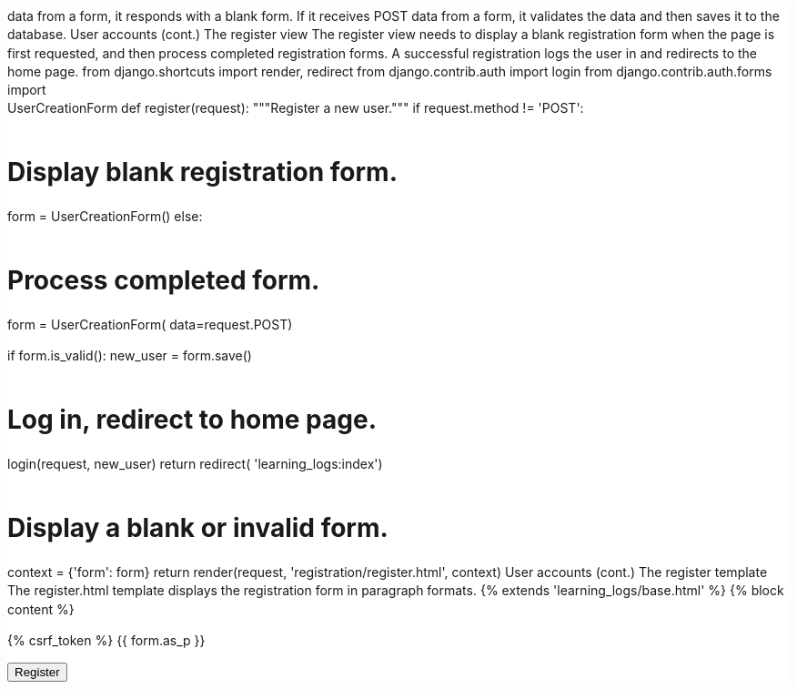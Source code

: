 data from a form, it responds with a blank form. If it
receives POST data from a form, it validates the data and
then saves it to the database.
User accounts (cont.)
The register view
The register view needs to display a blank registration form when
the page is first requested, and then process completed
registration forms. A successful registration logs the user in and
redirects to the home page.
from django.shortcuts import render, redirect
from django.contrib.auth import login
from django.contrib.auth.forms import \
 UserCreationForm
def register(request):
 """Register a new user."""
 if request.method != 'POST':
 # Display blank registration form.
 form = UserCreationForm()
 else:
 # Process completed form.
 form = UserCreationForm(
 data=request.POST)

 if form.is_valid():
 new_user = form.save()
 # Log in, redirect to home page.
 login(request, new_user)
 return redirect(
 'learning_logs:index')
 # Display a blank or invalid form.
 context = {'form': form}
 return render(request,
 'registration/register.html', context)
User accounts (cont.)
The register template
The register.html template displays the registration form in
paragraph formats.
{% extends 'learning_logs/base.html' %}
{% block content %}
 <form method='post'
 action="{% url 'users:register' %}">

 {% csrf_token %}
 {{ form.as_p }}

 <button name='submit'>Register</button>
 <input type='hidden' name='next'
 value="{% url 'learning_logs:index' %}"/>
